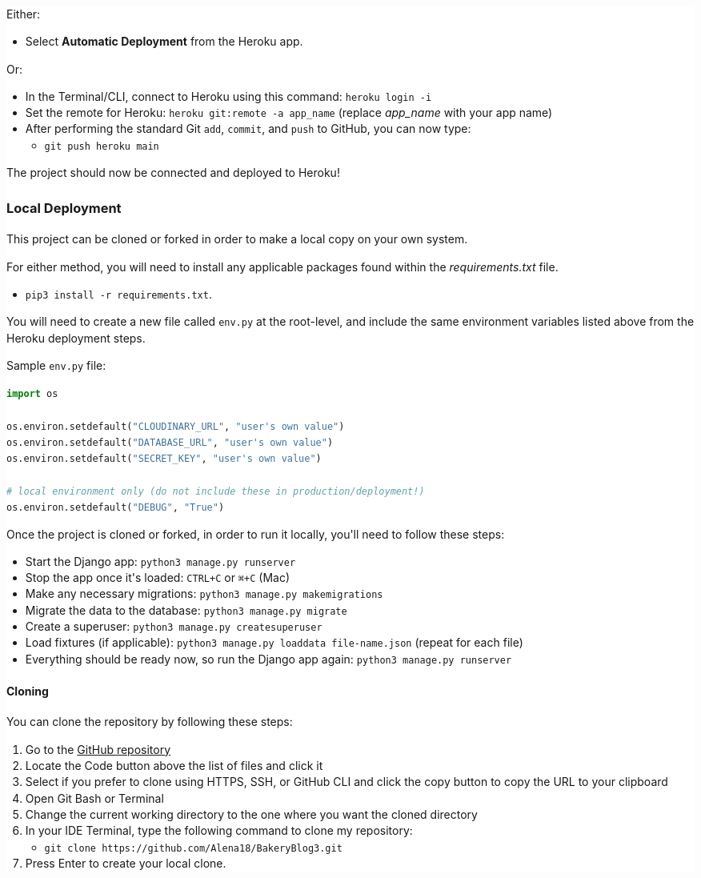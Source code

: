 Either:

- Select **Automatic Deployment** from the Heroku app.

Or:

- In the Terminal/CLI, connect to Heroku using this command: `heroku login -i`
- Set the remote for Heroku: `heroku git:remote -a app_name` (replace _app_name_ with your app name)
- After performing the standard Git `add`, `commit`, and `push` to GitHub, you can now type:
  - `git push heroku main`

The project should now be connected and deployed to Heroku!

### Local Deployment

This project can be cloned or forked in order to make a local copy on your own system.

For either method, you will need to install any applicable packages found within the _requirements.txt_ file.

- `pip3 install -r requirements.txt`.

You will need to create a new file called `env.py` at the root-level,
and include the same environment variables listed above from the Heroku deployment steps.

Sample `env.py` file:

```python
import os

os.environ.setdefault("CLOUDINARY_URL", "user's own value")
os.environ.setdefault("DATABASE_URL", "user's own value")
os.environ.setdefault("SECRET_KEY", "user's own value")

# local environment only (do not include these in production/deployment!)
os.environ.setdefault("DEBUG", "True")
```

Once the project is cloned or forked, in order to run it locally, you'll need to follow these steps:

- Start the Django app: `python3 manage.py runserver`
- Stop the app once it's loaded: `CTRL+C` or `⌘+C` (Mac)
- Make any necessary migrations: `python3 manage.py makemigrations`
- Migrate the data to the database: `python3 manage.py migrate`
- Create a superuser: `python3 manage.py createsuperuser`
- Load fixtures (if applicable): `python3 manage.py loaddata file-name.json` (repeat for each file)
- Everything should be ready now, so run the Django app again: `python3 manage.py runserver`

#### Cloning

You can clone the repository by following these steps:

1. Go to the [GitHub repository](https://github.com/Alena18/BakeryBlog3)
2. Locate the Code button above the list of files and click it
3. Select if you prefer to clone using HTTPS, SSH, or GitHub CLI and click the copy button to copy the URL to your clipboard
4. Open Git Bash or Terminal
5. Change the current working directory to the one where you want the cloned directory
6. In your IDE Terminal, type the following command to clone my repository:
   - `git clone https://github.com/Alena18/BakeryBlog3.git`
7. Press Enter to create your local clone.
